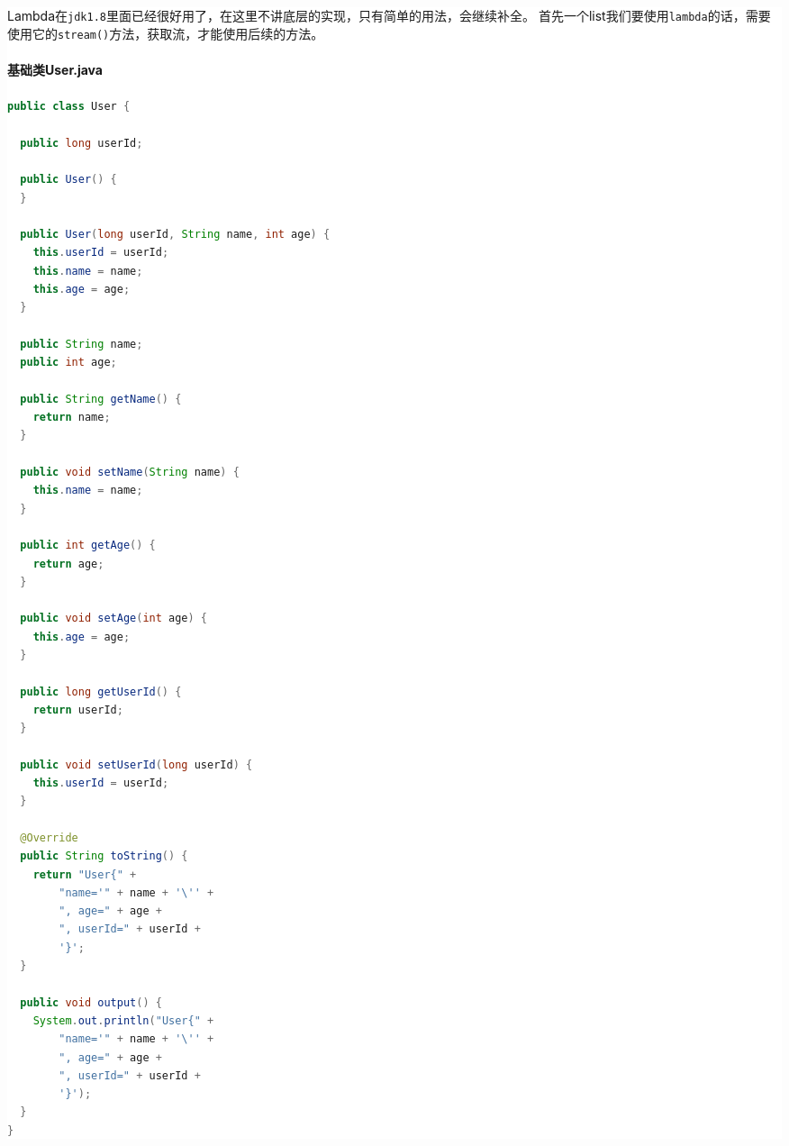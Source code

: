 Lambda在`jdk1.8`里面已经很好用了，在这里不讲底层的实现，只有简单的用法，会继续补全。
首先一个list我们要使用`lambda`的话，需要使用它的`stream()`方法，获取流，才能使用后续的方法。
#### 基础类User.java
```java
public class User {

  public long userId;

  public User() {
  }

  public User(long userId, String name, int age) {
    this.userId = userId;
    this.name = name;
    this.age = age;
  }

  public String name;
  public int age;

  public String getName() {
    return name;
  }

  public void setName(String name) {
    this.name = name;
  }

  public int getAge() {
    return age;
  }

  public void setAge(int age) {
    this.age = age;
  }

  public long getUserId() {
    return userId;
  }

  public void setUserId(long userId) {
    this.userId = userId;
  }

  @Override
  public String toString() {
    return "User{" +
        "name='" + name + '\'' +
        ", age=" + age +
        ", userId=" + userId +
        '}';
  }

  public void output() {
    System.out.println("User{" +
        "name='" + name + '\'' +
        ", age=" + age +
        ", userId=" + userId +
        '}');
  }
}
```
